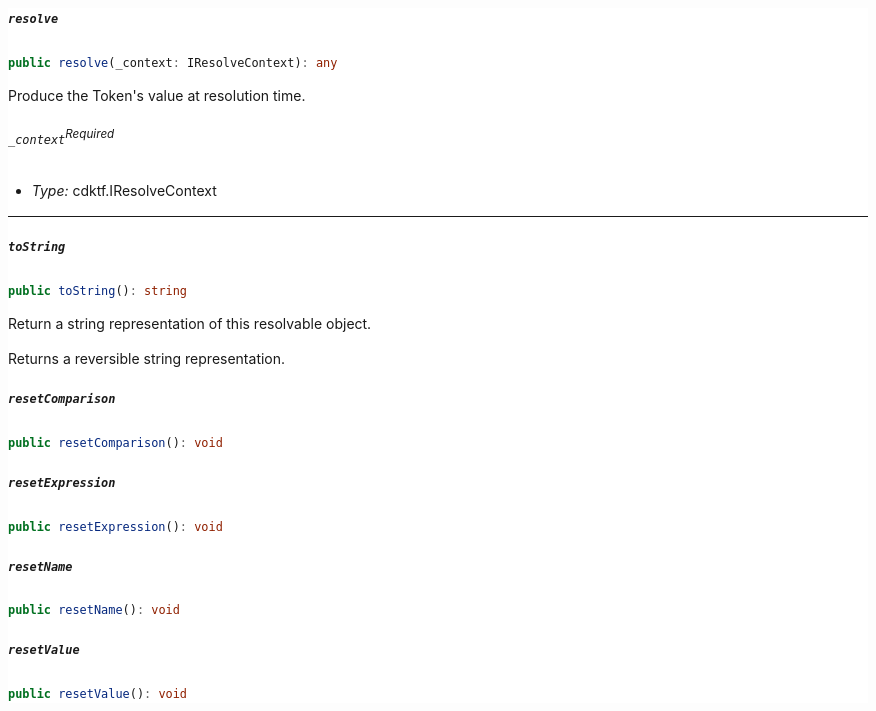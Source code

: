 ##### `resolve` <a name="resolve" id="@cdktf/provider-okta.dataOktaUser.DataOktaUserSearchOutputReference.resolve"></a>

```typescript
public resolve(_context: IResolveContext): any
```

Produce the Token's value at resolution time.

###### `_context`<sup>Required</sup> <a name="_context" id="@cdktf/provider-okta.dataOktaUser.DataOktaUserSearchOutputReference.resolve.parameter._context"></a>

- *Type:* cdktf.IResolveContext

---

##### `toString` <a name="toString" id="@cdktf/provider-okta.dataOktaUser.DataOktaUserSearchOutputReference.toString"></a>

```typescript
public toString(): string
```

Return a string representation of this resolvable object.

Returns a reversible string representation.

##### `resetComparison` <a name="resetComparison" id="@cdktf/provider-okta.dataOktaUser.DataOktaUserSearchOutputReference.resetComparison"></a>

```typescript
public resetComparison(): void
```

##### `resetExpression` <a name="resetExpression" id="@cdktf/provider-okta.dataOktaUser.DataOktaUserSearchOutputReference.resetExpression"></a>

```typescript
public resetExpression(): void
```

##### `resetName` <a name="resetName" id="@cdktf/provider-okta.dataOktaUser.DataOktaUserSearchOutputReference.resetName"></a>

```typescript
public resetName(): void
```

##### `resetValue` <a name="resetValue" id="@cdktf/provider-okta.dataOktaUser.DataOktaUserSearchOutputReference.resetValue"></a>

```typescript
public resetValue(): void
```

